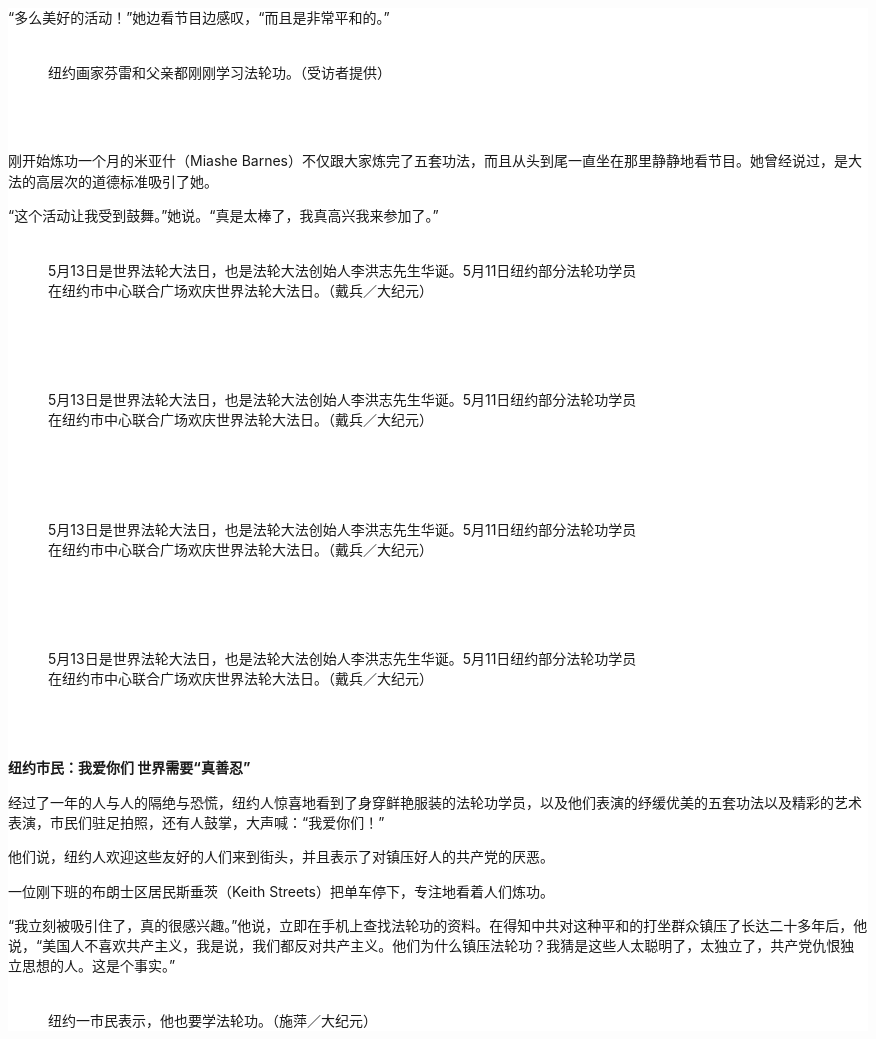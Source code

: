   “多么美好的活动！”她边看节目边感叹，“而且是非常平和的。”
 </p>
 <figure class="wp-caption alignnone" id="attachment_103116769" style="width: 600px">
  <img alt="" class="size-medium wp-image-103116769" src="https://i.ntdtv.com/assets/uploads/2021/05/id12940870-IMG_3173-600x338.jpg"/>
  <br/><figcaption class="wp-caption-text">
   纽约画家芬雷和父亲都刚刚学习法轮功。（受访者提供）
  </figcaption><br/>
 </figure><br/>
 <p>
  刚开始炼功一个月的米亚什（Miashe Barnes）不仅跟大家炼完了五套功法，而且从头到尾一直坐在那里静静地看节目。她曾经说过，是大法的高层次的道德标准吸引了她。
 </p>
 <p>
  “这个活动让我受到鼓舞。”她说。“真是太棒了，我真高兴我来参加了。”
 </p>
 <figure class="wp-caption alignnone" id="attachment_103116752" style="width: 600px">
  <img alt="" class="size-medium wp-image-103116752" src="https://i.ntdtv.com/assets/uploads/2021/05/id12940814-2105111749481973-600x400.jpg"/>
  <br/><figcaption class="wp-caption-text">
   5月13日是世界法轮大法日，也是法轮大法创始人李洪志先生华诞。5月11日纽约部分法轮功学员在纽约市中心联合广场欢庆世界法轮大法日。（戴兵／大纪元）
  </figcaption><br/>
 </figure><br/>
 <figure class="wp-caption alignnone" id="attachment_103116753" style="width: 600px">
  <img alt="" class="size-medium wp-image-103116753" src="https://i.ntdtv.com/assets/uploads/2021/05/id12940815-2105111749541973-600x400.jpg"/>
  <br/><figcaption class="wp-caption-text">
   5月13日是世界法轮大法日，也是法轮大法创始人李洪志先生华诞。5月11日纽约部分法轮功学员在纽约市中心联合广场欢庆世界法轮大法日。（戴兵／大纪元）
  </figcaption><br/>
 </figure><br/>
 <figure class="wp-caption alignnone" id="attachment_103116754" style="width: 600px">
  <img alt="" class="size-medium wp-image-103116754" src="https://i.ntdtv.com/assets/uploads/2021/05/id12940818-2105111749421973-600x400.jpg"/>
  <br/><figcaption class="wp-caption-text">
   5月13日是世界法轮大法日，也是法轮大法创始人李洪志先生华诞。5月11日纽约部分法轮功学员在纽约市中心联合广场欢庆世界法轮大法日。（戴兵／大纪元）
  </figcaption><br/>
 </figure><br/>
 <figure class="wp-caption alignnone" id="attachment_103116755" style="width: 600px">
  <img alt="" class="size-medium wp-image-103116755" src="https://i.ntdtv.com/assets/uploads/2021/05/id12940819-2105111749231973-600x400.jpg"/>
  <br/><figcaption class="wp-caption-text">
   5月13日是世界法轮大法日，也是法轮大法创始人李洪志先生华诞。5月11日纽约部分法轮功学员在纽约市中心联合广场欢庆世界法轮大法日。（戴兵／大纪元）
  </figcaption><br/>
 </figure><br/>
 <p>
  <strong>
   纽约市民：我爱你们 世界需要“真善忍”
  </strong>
 </p>
 <p>
  经过了一年的人与人的隔绝与恐慌，纽约人惊喜地看到了身穿鲜艳服装的法轮功学员，以及他们表演的纾缓优美的五套功法以及精彩的艺术表演，市民们驻足拍照，还有人鼓掌，大声喊：“我爱你们！”
 </p>
 <p>
  他们说，纽约人欢迎这些友好的人们来到街头，并且表示了对镇压好人的共产党的厌恶。
 </p>
 <p>
  一位刚下班的布朗士区居民斯垂茨（Keith Streets）把单车停下，专注地看着人们炼功。
 </p>
 <p>
  “我立刻被吸引住了，真的很感兴趣。”他说，立即在手机上查找法轮功的资料。在得知中共对这种平和的打坐群众镇压了长达二十多年后，他说，“美国人不喜欢共产主义，我是说，我们都反对共产主义。他们为什么镇压法轮功？我猜是这些人太聪明了，太独立了，共产党仇恨独立思想的人。这是个事实。”
 </p>
 <figure class="wp-caption alignnone" id="attachment_103116770" style="width: 600px">
  <img alt="" class="size-medium wp-image-103116770" src="https://i.ntdtv.com/assets/uploads/2021/05/id12940873-IMG_3158-600x450.jpg"/>
  <br/><figcaption class="wp-caption-text">
   纽约一市民表示，他也要学法轮功。（施萍／大纪元）